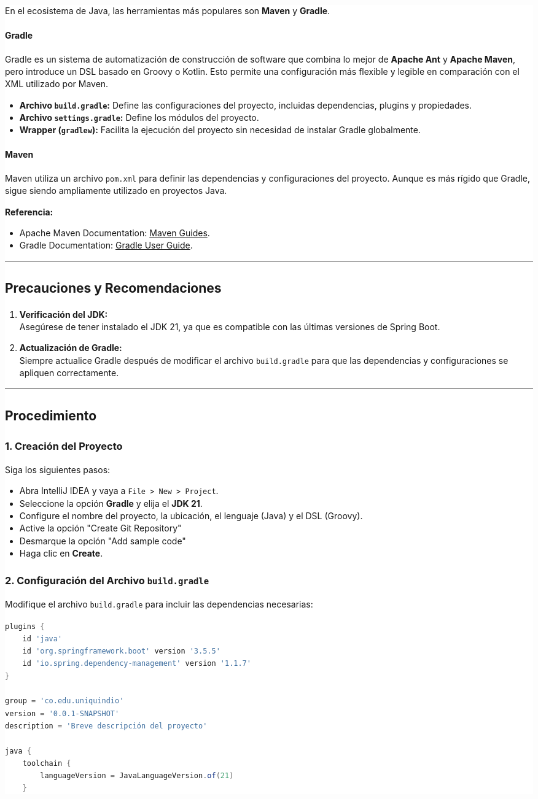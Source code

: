 En el ecosistema de Java, las herramientas más populares son **Maven** y **Gradle**.

#### Gradle
Gradle es un sistema de automatización de construcción de software que combina lo mejor de **Apache Ant** y **Apache Maven**, pero introduce un DSL basado en Groovy o Kotlin. Esto permite una configuración más flexible y legible en comparación con el XML utilizado por Maven.

- **Archivo `build.gradle`:** Define las configuraciones del proyecto, incluidas dependencias, plugins y propiedades.
- **Archivo `settings.gradle`:** Define los módulos del proyecto.
- **Wrapper (`gradlew`):** Facilita la ejecución del proyecto sin necesidad de instalar Gradle globalmente.

#### Maven
Maven utiliza un archivo `pom.xml` para definir las dependencias y configuraciones del proyecto. Aunque es más rígido que Gradle, sigue siendo ampliamente utilizado en proyectos Java.

**Referencia:**  
- Apache Maven Documentation: [Maven Guides](https://maven.apache.org/guides/).  
- Gradle Documentation: [Gradle User Guide](https://docs.gradle.org/current/userguide/userguide.html).

---

## Precauciones y Recomendaciones

1. **Verificación del JDK:**  
   Asegúrese de tener instalado el JDK 21, ya que es compatible con las últimas versiones de Spring Boot.

3. **Actualización de Gradle:**  
   Siempre actualice Gradle después de modificar el archivo `build.gradle` para que las dependencias y configuraciones se apliquen correctamente.

---

## Procedimiento

### 1. Creación del Proyecto
Siga los siguientes pasos:
- Abra IntelliJ IDEA y vaya a `File > New > Project`.
- Seleccione la opción **Gradle** y elija el **JDK 21**.
- Configure el nombre del proyecto, la ubicación, el lenguaje (Java) y el DSL (Groovy).
- Active la opción "Create Git Repository"
- Desmarque la opción "Add sample code"
- Haga clic en **Create**.

### 2. Configuración del Archivo `build.gradle`
Modifique el archivo `build.gradle` para incluir las dependencias necesarias:

```groovy
plugins {
    id 'java'
    id 'org.springframework.boot' version '3.5.5'
    id 'io.spring.dependency-management' version '1.1.7'
}

group = 'co.edu.uniquindio'
version = '0.0.1-SNAPSHOT'
description = 'Breve descripción del proyecto'

java {
    toolchain {
        languageVersion = JavaLanguageVersion.of(21)
    }
```